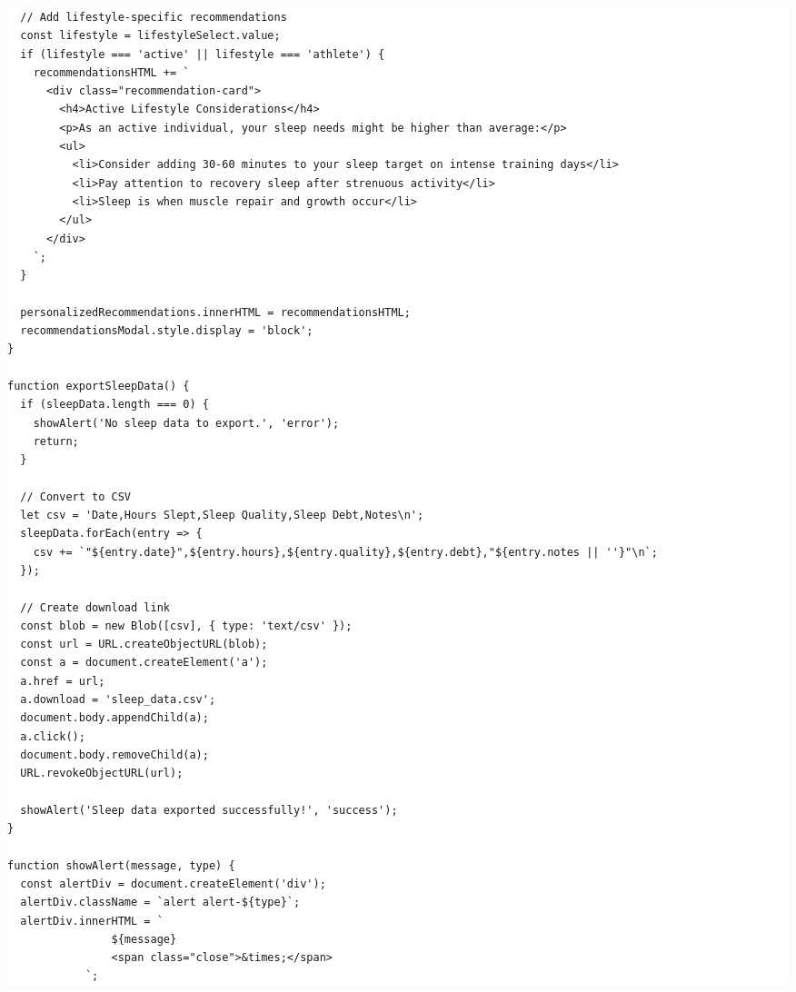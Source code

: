       // Add lifestyle-specific recommendations
      const lifestyle = lifestyleSelect.value;
      if (lifestyle === 'active' || lifestyle === 'athlete') {
        recommendationsHTML += `
          <div class="recommendation-card">
            <h4>Active Lifestyle Considerations</h4>
            <p>As an active individual, your sleep needs might be higher than average:</p>
            <ul>
              <li>Consider adding 30-60 minutes to your sleep target on intense training days</li>
              <li>Pay attention to recovery sleep after strenuous activity</li>
              <li>Sleep is when muscle repair and growth occur</li>
            </ul>
          </div>
        `;
      }
      
      personalizedRecommendations.innerHTML = recommendationsHTML;
      recommendationsModal.style.display = 'block';
    }

    function exportSleepData() {
      if (sleepData.length === 0) {
        showAlert('No sleep data to export.', 'error');
        return;
      }
      
      // Convert to CSV
      let csv = 'Date,Hours Slept,Sleep Quality,Sleep Debt,Notes\n';
      sleepData.forEach(entry => {
        csv += `"${entry.date}",${entry.hours},${entry.quality},${entry.debt},"${entry.notes || ''}"\n`;
      });
      
      // Create download link
      const blob = new Blob([csv], { type: 'text/csv' });
      const url = URL.createObjectURL(blob);
      const a = document.createElement('a');
      a.href = url;
      a.download = 'sleep_data.csv';
      document.body.appendChild(a);
      a.click();
      document.body.removeChild(a);
      URL.revokeObjectURL(url);
      
      showAlert('Sleep data exported successfully!', 'success');
    }

    function showAlert(message, type) {
      const alertDiv = document.createElement('div');
      alertDiv.className = `alert alert-${type}`;
      alertDiv.innerHTML = `
                    ${message}
                    <span class="close">&times;</span>
                `;
